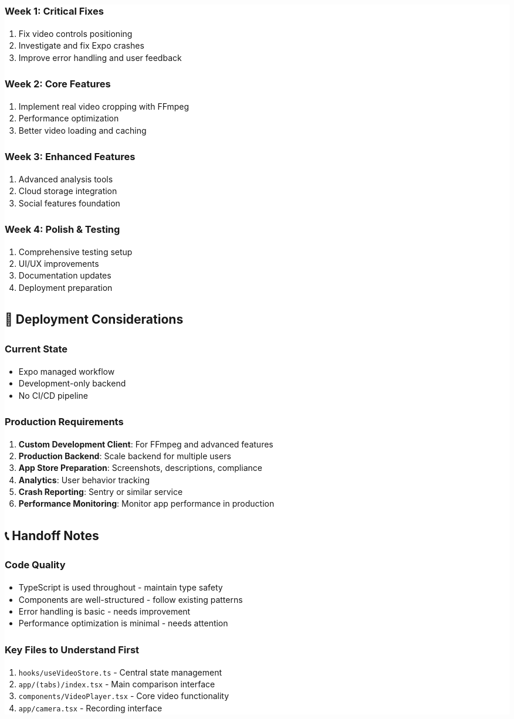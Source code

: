 ### Week 1: Critical Fixes
1. Fix video controls positioning
2. Investigate and fix Expo crashes
3. Improve error handling and user feedback

### Week 2: Core Features
1. Implement real video cropping with FFmpeg
2. Performance optimization
3. Better video loading and caching

### Week 3: Enhanced Features
1. Advanced analysis tools
2. Cloud storage integration
3. Social features foundation

### Week 4: Polish & Testing
1. Comprehensive testing setup
2. UI/UX improvements
3. Documentation updates
4. Deployment preparation

## 🚀 Deployment Considerations

### Current State
- Expo managed workflow
- Development-only backend
- No CI/CD pipeline

### Production Requirements
1. **Custom Development Client**: For FFmpeg and advanced features
2. **Production Backend**: Scale backend for multiple users
3. **App Store Preparation**: Screenshots, descriptions, compliance
4. **Analytics**: User behavior tracking
5. **Crash Reporting**: Sentry or similar service
6. **Performance Monitoring**: Monitor app performance in production

## 📞 Handoff Notes

### Code Quality
- TypeScript is used throughout - maintain type safety
- Components are well-structured - follow existing patterns
- Error handling is basic - needs improvement
- Performance optimization is minimal - needs attention

### Key Files to Understand First
1. `hooks/useVideoStore.ts` - Central state management
2. `app/(tabs)/index.tsx` - Main comparison interface
3. `components/VideoPlayer.tsx` - Core video functionality
4. `app/camera.tsx` - Recording interface

